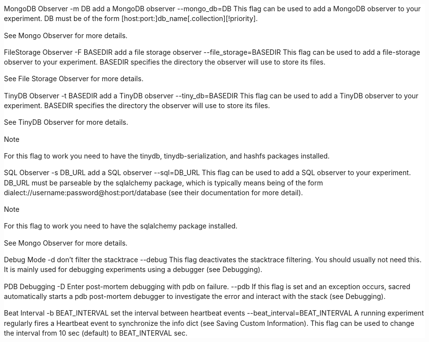 MongoDB Observer
-m DB	add a MongoDB observer
--mongo_db=DB
This flag can be used to add a MongoDB observer to your experiment. DB must be of the form [host:port:]db_name[.collection][!priority].

See Mongo Observer for more details.

FileStorage Observer
-F BASEDIR	add a file storage observer
--file_storage=BASEDIR
This flag can be used to add a file-storage observer to your experiment. BASEDIR specifies the directory the observer will use to store its files.

See File Storage Observer for more details.

TinyDB Observer
-t BASEDIR	add a TinyDB observer
--tiny_db=BASEDIR
This flag can be used to add a TinyDB observer to your experiment. BASEDIR specifies the directory the observer will use to store its files.

See TinyDB Observer for more details.

Note

For this flag to work you need to have the tinydb, tinydb-serialization, and hashfs packages installed.

SQL Observer
-s DB_URL	add a SQL observer
--sql=DB_URL
This flag can be used to add a SQL observer to your experiment. DB_URL must be parseable by the sqlalchemy package, which is typically means being of the form dialect://username:password@host:port/database (see their documentation for more detail).

Note

For this flag to work you need to have the sqlalchemy package installed.

See Mongo Observer for more details.

Debug Mode
-d	don’t filter the stacktrace
--debug
This flag deactivates the stacktrace filtering. You should usually not need this. It is mainly used for debugging experiments using a debugger (see Debugging).

PDB Debugging
-D	Enter post-mortem debugging with pdb on failure.
--pdb
If this flag is set and an exception occurs, sacred automatically starts a pdb post-mortem debugger to investigate the error and interact with the stack (see Debugging).

Beat Interval
-b BEAT_INTERVAL	set the interval between heartbeat events
--beat_interval=BEAT_INTERVAL
A running experiment regularly fires a Heartbeat event to synchronize the info dict (see Saving Custom Information). This flag can be used to change the interval from 10 sec (default) to BEAT_INTERVAL sec.
